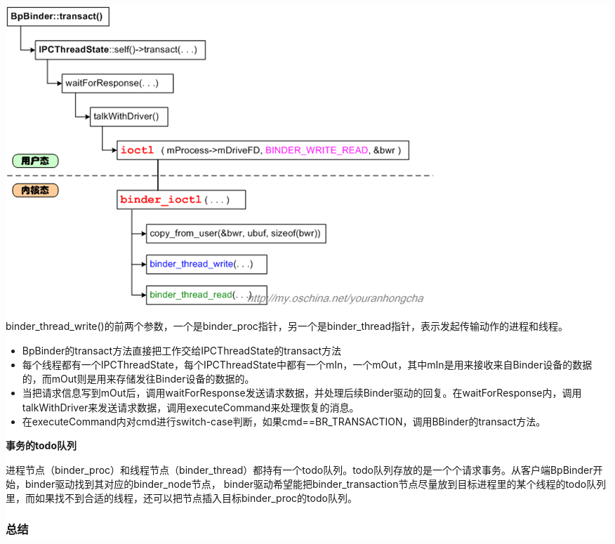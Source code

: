 ![binder_proxy_transact](binder_proxy_transact.png)

binder_thread_write()的前两个参数，一个是binder_proc指针，另一个是binder_thread指针，表示发起传输动作的进程和线程。

- BpBinder的transact方法直接把工作交给IPCThreadState的transact方法
- 每个线程都有一个IPCThreadState，每个IPCThreadState中都有一个mIn，一个mOut，其中mIn是用来接收来自Binder设备的数据的，而mOut则是用来存储发往Binder设备的数据的。
- 当把请求信息写到mOut后，调用waitForResponse发送请求数据，并处理后续Binder驱动的回复。在waitForResponse内，调用talkWithDriver来发送请求数据，调用executeCommand来处理恢复的消息。
- 在executeCommand内对cmd进行switch-case判断，如果cmd==BR_TRANSACTION，调用BBinder的transact方法。

**事务的todo队列**

进程节点（binder_proc）和线程节点（binder_thread）都持有一个todo队列。todo队列存放的是一个个请求事务。从客户端BpBinder开始，binder驱动找到其对应的binder_node节点， binder驱动希望能把binder_transaction节点尽量放到目标进程里的某个线程的todo队列里，而如果找不到合适的线程，还可以把节点插入目标binder_proc的todo队列。

### 总结
